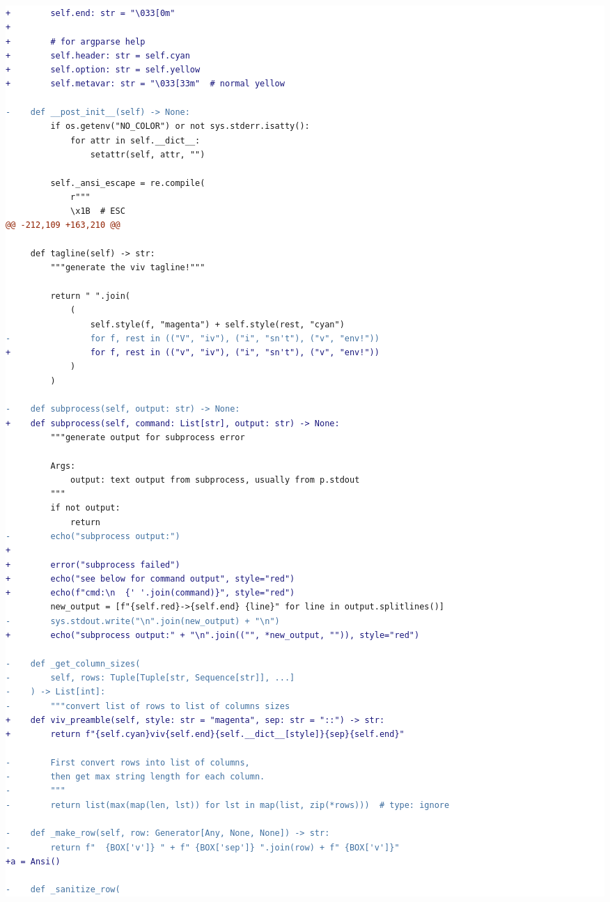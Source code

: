 ```diff
+        self.end: str = "\033[0m"
+
+        # for argparse help
+        self.header: str = self.cyan
+        self.option: str = self.yellow
+        self.metavar: str = "\033[33m"  # normal yellow
 
-    def __post_init__(self) -> None:
         if os.getenv("NO_COLOR") or not sys.stderr.isatty():
             for attr in self.__dict__:
                 setattr(self, attr, "")
 
         self._ansi_escape = re.compile(
             r"""
             \x1B  # ESC
@@ -212,109 +163,210 @@
 
     def tagline(self) -> str:
         """generate the viv tagline!"""
 
         return " ".join(
             (
                 self.style(f, "magenta") + self.style(rest, "cyan")
-                for f, rest in (("V", "iv"), ("i", "sn't"), ("v", "env!"))
+                for f, rest in (("v", "iv"), ("i", "sn't"), ("v", "env!"))
             )
         )
 
-    def subprocess(self, output: str) -> None:
+    def subprocess(self, command: List[str], output: str) -> None:
         """generate output for subprocess error
 
         Args:
             output: text output from subprocess, usually from p.stdout
         """
         if not output:
             return
-        echo("subprocess output:")
+
+        error("subprocess failed")
+        echo("see below for command output", style="red")
+        echo(f"cmd:\n  {' '.join(command)}", style="red")
         new_output = [f"{self.red}->{self.end} {line}" for line in output.splitlines()]
-        sys.stdout.write("\n".join(new_output) + "\n")
+        echo("subprocess output:" + "\n".join(("", *new_output, "")), style="red")
 
-    def _get_column_sizes(
-        self, rows: Tuple[Tuple[str, Sequence[str]], ...]
-    ) -> List[int]:
-        """convert list of rows to list of columns sizes
+    def viv_preamble(self, style: str = "magenta", sep: str = "::") -> str:
+        return f"{self.cyan}viv{self.end}{self.__dict__[style]}{sep}{self.end}"
 
-        First convert rows into list of columns,
-        then get max string length for each column.
-        """
-        return list(max(map(len, lst)) for lst in map(list, zip(*rows)))  # type: ignore
 
-    def _make_row(self, row: Generator[Any, None, None]) -> str:
-        return f"  {BOX['v']} " + f" {BOX['sep']} ".join(row) + f" {BOX['v']}"
+a = Ansi()
 
-    def _sanitize_row(
```